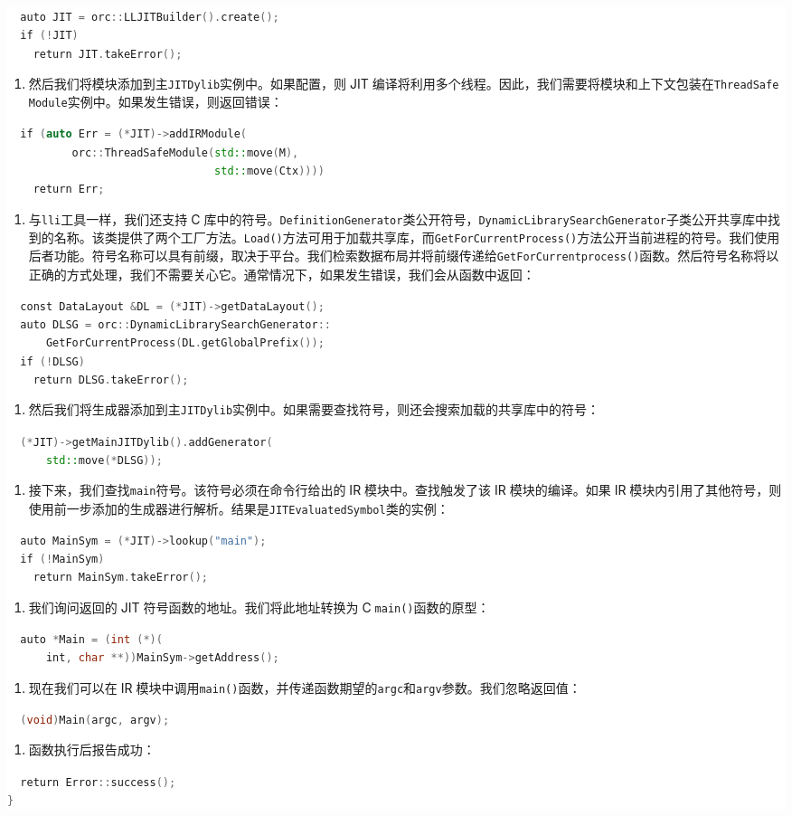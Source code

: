 ```cpp
  auto JIT = orc::LLJITBuilder().create();
  if (!JIT)
    return JIT.takeError();
```

1.  然后我们将模块添加到主`JITDylib`实例中。如果配置，则 JIT 编译将利用多个线程。因此，我们需要将模块和上下文包装在`ThreadSafeModule`实例中。如果发生错误，则返回错误：

```cpp
  if (auto Err = (*JIT)->addIRModule(
          orc::ThreadSafeModule(std::move(M),
                                std::move(Ctx))))
    return Err;
```

1.  与`lli`工具一样，我们还支持 C 库中的符号。`DefinitionGenerator`类公开符号，`DynamicLibrarySearchGenerator`子类公开共享库中找到的名称。该类提供了两个工厂方法。`Load()`方法可用于加载共享库，而`GetForCurrentProcess()`方法公开当前进程的符号。我们使用后者功能。符号名称可以具有前缀，取决于平台。我们检索数据布局并将前缀传递给`GetForCurrentprocess()`函数。然后符号名称将以正确的方式处理，我们不需要关心它。通常情况下，如果发生错误，我们会从函数中返回：

```cpp
  const DataLayout &DL = (*JIT)->getDataLayout();
  auto DLSG = orc::DynamicLibrarySearchGenerator::
      GetForCurrentProcess(DL.getGlobalPrefix());
  if (!DLSG)
    return DLSG.takeError();
```

1.  然后我们将生成器添加到主`JITDylib`实例中。如果需要查找符号，则还会搜索加载的共享库中的符号：

```cpp
  (*JIT)->getMainJITDylib().addGenerator(
      std::move(*DLSG));
```

1.  接下来，我们查找`main`符号。该符号必须在命令行给出的 IR 模块中。查找触发了该 IR 模块的编译。如果 IR 模块内引用了其他符号，则使用前一步添加的生成器进行解析。结果是`JITEvaluatedSymbol`类的实例：

```cpp
  auto MainSym = (*JIT)->lookup("main");
  if (!MainSym)
    return MainSym.takeError();
```

1.  我们询问返回的 JIT 符号函数的地址。我们将此地址转换为 C `main()`函数的原型：

```cpp
  auto *Main = (int (*)(
      int, char **))MainSym->getAddress();
```

1.  现在我们可以在 IR 模块中调用`main()`函数，并传递函数期望的`argc`和`argv`参数。我们忽略返回值：

```cpp
  (void)Main(argc, argv);
```

1.  函数执行后报告成功：

```cpp
  return Error::success();
}
```
